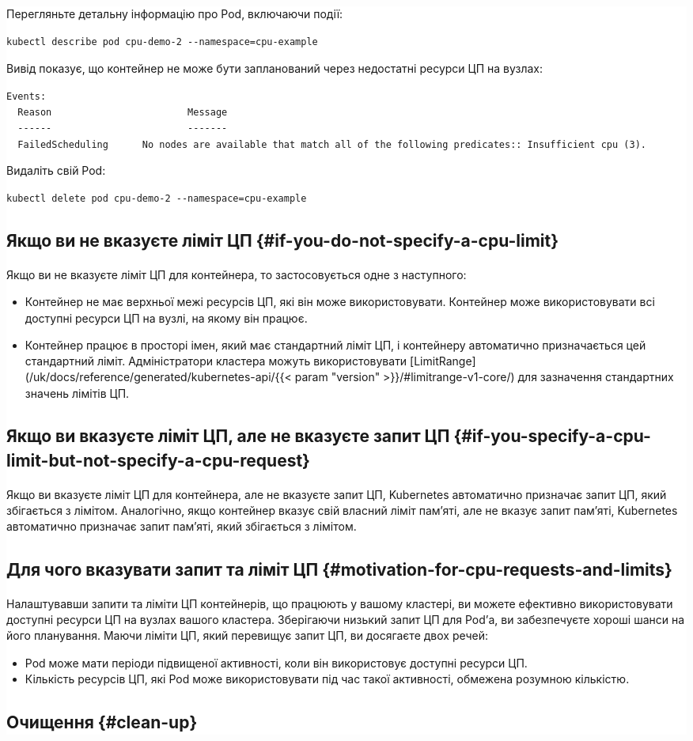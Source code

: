 Перегляньте детальну інформацію про Pod, включаючи події:

```shell
kubectl describe pod cpu-demo-2 --namespace=cpu-example
```

Вивід показує, що контейнер не може бути запланований через недостатні ресурси ЦП на вузлах:

```none
Events:
  Reason                        Message
  ------                        -------
  FailedScheduling      No nodes are available that match all of the following predicates:: Insufficient cpu (3).
```

Видаліть свій Pod:

```shell
kubectl delete pod cpu-demo-2 --namespace=cpu-example
```

## Якщо ви не вказуєте ліміт ЦП {#if-you-do-not-specify-a-cpu-limit}

Якщо ви не вказуєте ліміт ЦП для контейнера, то застосовується одне з наступного:

* Контейнер не має верхньої межі ресурсів ЦП, які він може використовувати. Контейнер
може використовувати всі доступні ресурси ЦП на вузлі, на якому він працює.

* Контейнер працює в просторі імен, який має стандартний ліміт ЦП, і контейнеру автоматично призначається цей стандартний ліміт. Адміністратори кластера можуть використовувати [LimitRange](/uk/docs/reference/generated/kubernetes-api/{{< param "version" >}}/#limitrange-v1-core/) для зазначення стандартних значень лімітів ЦП.

## Якщо ви вказуєте ліміт ЦП, але не вказуєте запит ЦП {#if-you-specify-a-cpu-limit-but-not-specify-a-cpu-request}

Якщо ви вказуєте ліміт ЦП для контейнера, але не вказуєте запит ЦП, Kubernetes автоматично призначає запит ЦП, який збігається з лімітом. Аналогічно, якщо контейнер вказує свій власний ліміт памʼяті, але не вказує запит памʼяті, Kubernetes автоматично призначає запит памʼяті, який збігається з лімітом.

## Для чого вказувати запит та ліміт ЦП {#motivation-for-cpu-requests-and-limits}

Налаштувавши запити та ліміти ЦП контейнерів, що працюють у вашому кластері, ви можете ефективно використовувати доступні ресурси ЦП на вузлах вашого кластера. Зберігаючи низький запит ЦП для Podʼа, ви забезпечуєте хороші шанси на його планування. Маючи ліміти ЦП, який перевищує запит ЦП, ви досягаєте двох речей:

* Pod може мати періоди підвищеної активності, коли він використовує доступні ресурси ЦП.
* Кількість ресурсів ЦП, які Pod може використовувати під час такої активності, обмежена розумною кількістю.

## Очищення {#clean-up}
